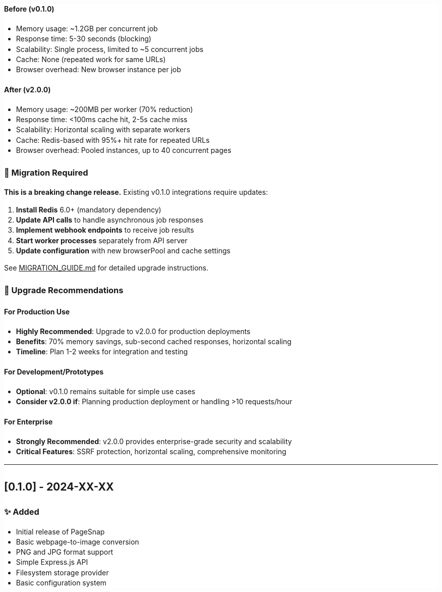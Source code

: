 #### Before (v0.1.0)
- Memory usage: ~1.2GB per concurrent job
- Response time: 5-30 seconds (blocking)
- Scalability: Single process, limited to ~5 concurrent jobs
- Cache: None (repeated work for same URLs)
- Browser overhead: New browser instance per job

#### After (v2.0.0)  
- Memory usage: ~200MB per worker (70% reduction)
- Response time: <100ms cache hit, 2-5s cache miss
- Scalability: Horizontal scaling with separate workers
- Cache: Redis-based with 95%+ hit rate for repeated URLs
- Browser overhead: Pooled instances, up to 40 concurrent pages

### 🔧 Migration Required

**This is a breaking change release.** Existing v0.1.0 integrations require updates:

1. **Install Redis** 6.0+ (mandatory dependency)
2. **Update API calls** to handle asynchronous job responses
3. **Implement webhook endpoints** to receive job results
4. **Start worker processes** separately from API server
5. **Update configuration** with new browserPool and cache settings

See [MIGRATION_GUIDE.md](docs/MIGRATION_GUIDE.md) for detailed upgrade instructions.

### 🎯 Upgrade Recommendations

#### For Production Use
- **Highly Recommended**: Upgrade to v2.0.0 for production deployments
- **Benefits**: 70% memory savings, sub-second cached responses, horizontal scaling
- **Timeline**: Plan 1-2 weeks for integration and testing

#### For Development/Prototypes
- **Optional**: v0.1.0 remains suitable for simple use cases
- **Consider v2.0.0 if**: Planning production deployment or handling >10 requests/hour

#### For Enterprise
- **Strongly Recommended**: v2.0.0 provides enterprise-grade security and scalability
- **Critical Features**: SSRF protection, horizontal scaling, comprehensive monitoring

---

## [0.1.0] - 2024-XX-XX

### ✨ Added
- Initial release of PageSnap
- Basic webpage-to-image conversion
- PNG and JPG format support  
- Simple Express.js API
- Filesystem storage provider
- Basic configuration system

